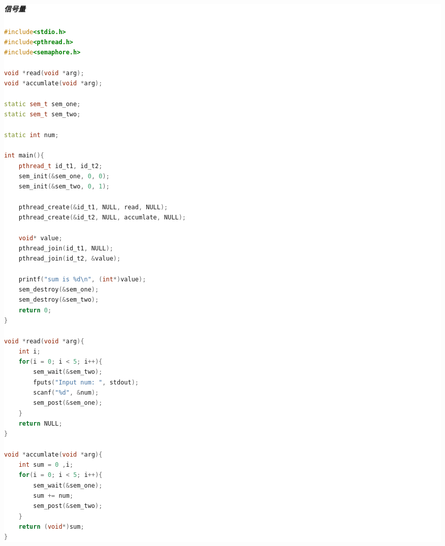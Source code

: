 



##### 信号量

```C++
#include<stdio.h>
#include<pthread.h>
#include<semaphore.h>

void *read(void *arg);
void *accumlate(void *arg);

static sem_t sem_one;
static sem_t sem_two;

static int num;

int main(){
    pthread_t id_t1, id_t2;
    sem_init(&sem_one, 0, 0);
    sem_init(&sem_two, 0, 1);

    pthread_create(&id_t1, NULL, read, NULL);
    pthread_create(&id_t2, NULL, accumlate, NULL);

    void* value;
    pthread_join(id_t1, NULL);
    pthread_join(id_t2, &value);

    printf("sum is %d\n", (int*)value);
    sem_destroy(&sem_one);
    sem_destroy(&sem_two);
    return 0;
}

void *read(void *arg){
    int i;
    for(i = 0; i < 5; i++){
        sem_wait(&sem_two);
        fputs("Input num: ", stdout);
        scanf("%d", &num);
        sem_post(&sem_one);
    }
    return NULL;
}

void *accumlate(void *arg){
    int sum = 0 ,i;
    for(i = 0; i < 5; i++){
        sem_wait(&sem_one);
        sum += num;
        sem_post(&sem_two);
    }
    return (void*)sum;
}
```
